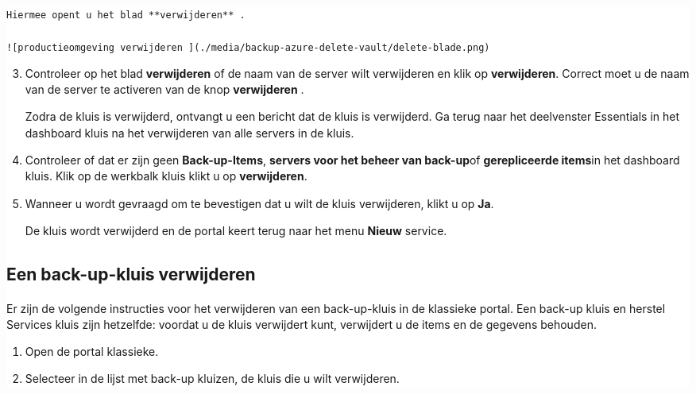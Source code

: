 
    Hiermee opent u het blad **verwijderen** .

    ![productieomgeving verwijderen ](./media/backup-azure-delete-vault/delete-blade.png)

3. Controleer op het blad **verwijderen** of de naam van de server wilt verwijderen en klik op **verwijderen**. Correct moet u de naam van de server te activeren van de knop **verwijderen** .

    Zodra de kluis is verwijderd, ontvangt u een bericht dat de kluis is verwijderd. Ga terug naar het deelvenster Essentials in het dashboard kluis na het verwijderen van alle servers in de kluis.

4. Controleer of dat er zijn geen **Back-up-Items**, **servers voor het beheer van back-up**of **gerepliceerde items**in het dashboard kluis. Klik op de werkbalk kluis klikt u op **verwijderen**.

5. Wanneer u wordt gevraagd om te bevestigen dat u wilt de kluis verwijderen, klikt u op **Ja**.

    De kluis wordt verwijderd en de portal keert terug naar het menu **Nieuw** service.


## <a name="delete-a-backup-vault"></a>Een back-up-kluis verwijderen

Er zijn de volgende instructies voor het verwijderen van een back-up-kluis in de klassieke portal. Een back-up kluis en herstel Services kluis zijn hetzelfde: voordat u de kluis verwijdert kunt, verwijdert u de items en de gegevens behouden.

1. Open de portal klassieke.

2. Selecteer in de lijst met back-up kluizen, de kluis die u wilt verwijderen.
